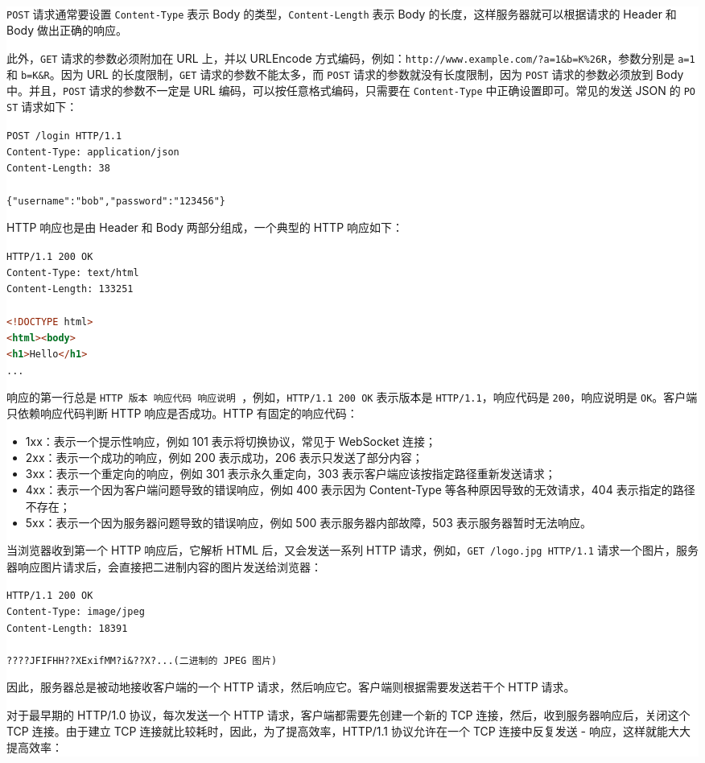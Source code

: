 `POST` 请求通常要设置 `Content-Type` 表示 Body 的类型，`Content-Length` 表示 Body 的长度，这样服务器就可以根据请求的 Header 和 Body 做出正确的响应。

此外，`GET` 请求的参数必须附加在 URL 上，并以 URLEncode 方式编码，例如：`http://www.example.com/?a=1&b=K%26R`，参数分别是 `a=1` 和 `b=K&R`。因为 URL 的长度限制，`GET` 请求的参数不能太多，而 `POST` 请求的参数就没有长度限制，因为 `POST` 请求的参数必须放到 Body 中。并且，`POST` 请求的参数不一定是 URL 编码，可以按任意格式编码，只需要在 `Content-Type` 中正确设置即可。常见的发送 JSON 的 `POST` 请求如下：

```
POST /login HTTP/1.1
Content-Type: application/json
Content-Length: 38

{"username":"bob","password":"123456"}
```

HTTP 响应也是由 Header 和 Body 两部分组成，一个典型的 HTTP 响应如下：

```html
HTTP/1.1 200 OK
Content-Type: text/html
Content-Length: 133251

<!DOCTYPE html>
<html><body>
<h1>Hello</h1>
...
```

响应的第一行总是 `HTTP 版本 响应代码 响应说明 `，例如，`HTTP/1.1 200 OK` 表示版本是 `HTTP/1.1`，响应代码是 `200`，响应说明是 `OK`。客户端只依赖响应代码判断 HTTP 响应是否成功。HTTP 有固定的响应代码：

- 1xx：表示一个提示性响应，例如 101 表示将切换协议，常见于 WebSocket 连接；
- 2xx：表示一个成功的响应，例如 200 表示成功，206 表示只发送了部分内容；
- 3xx：表示一个重定向的响应，例如 301 表示永久重定向，303 表示客户端应该按指定路径重新发送请求；
- 4xx：表示一个因为客户端问题导致的错误响应，例如 400 表示因为 Content-Type 等各种原因导致的无效请求，404 表示指定的路径不存在；
- 5xx：表示一个因为服务器问题导致的错误响应，例如 500 表示服务器内部故障，503 表示服务器暂时无法响应。

当浏览器收到第一个 HTTP 响应后，它解析 HTML 后，又会发送一系列 HTTP 请求，例如，`GET /logo.jpg HTTP/1.1` 请求一个图片，服务器响应图片请求后，会直接把二进制内容的图片发送给浏览器：

```
HTTP/1.1 200 OK
Content-Type: image/jpeg
Content-Length: 18391

????JFIFHH??XExifMM?i&??X?...(二进制的 JPEG 图片)
```

因此，服务器总是被动地接收客户端的一个 HTTP 请求，然后响应它。客户端则根据需要发送若干个 HTTP 请求。

对于最早期的 HTTP/1.0 协议，每次发送一个 HTTP 请求，客户端都需要先创建一个新的 TCP 连接，然后，收到服务器响应后，关闭这个 TCP 连接。由于建立 TCP 连接就比较耗时，因此，为了提高效率，HTTP/1.1 协议允许在一个 TCP 连接中反复发送 - 响应，这样就能大大提高效率：
